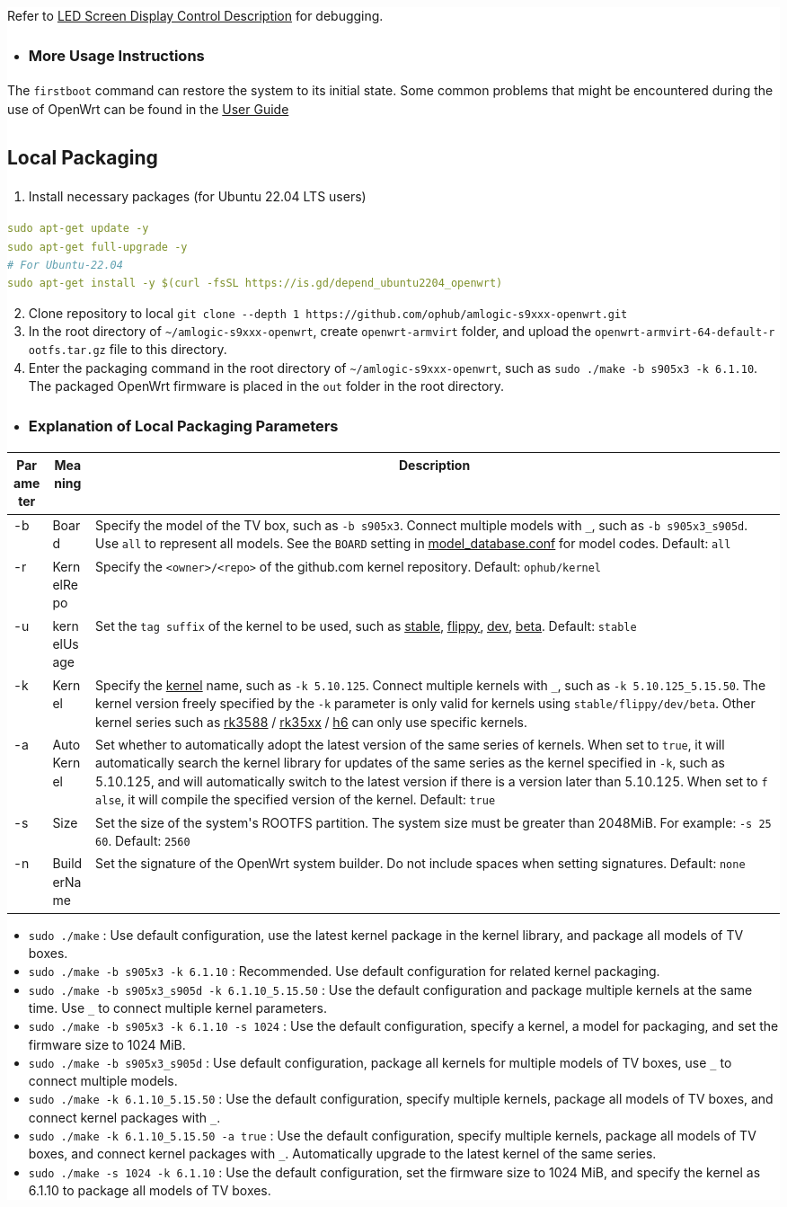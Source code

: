 Refer to [LED Screen Display Control Description](https://github.com/ophub/amlogic-s9xxx-armbian/blob/main/documents/led_screen_display_control.md) for debugging.

- ### More Usage Instructions

The `firstboot` command can restore the system to its initial state. Some common problems that might be encountered during the use of OpenWrt can be found in the [User Guide](./documents)

## Local Packaging

1. Install necessary packages (for Ubuntu 22.04 LTS users)
```yaml
sudo apt-get update -y
sudo apt-get full-upgrade -y
# For Ubuntu-22.04
sudo apt-get install -y $(curl -fsSL https://is.gd/depend_ubuntu2204_openwrt)
```
2. Clone repository to local `git clone --depth 1 https://github.com/ophub/amlogic-s9xxx-openwrt.git`
3. In the root directory of `~/amlogic-s9xxx-openwrt`, create `openwrt-armvirt` folder, and upload the `openwrt-armvirt-64-default-rootfs.tar.gz` file to this directory.
4. Enter the packaging command in the root directory of `~/amlogic-s9xxx-openwrt`, such as `sudo ./make -b s905x3 -k 6.1.10`. The packaged OpenWrt firmware is placed in the `out` folder in the root directory.

- ### Explanation of Local Packaging Parameters

| Parameter | Meaning       | Description |
| --------- | ------------- | ----------- |
| -b        | Board         | Specify the model of the TV box, such as `-b s905x3`. Connect multiple models with `_`, such as `-b s905x3_s905d`. Use `all` to represent all models. See the `BOARD` setting in [model_database.conf](make-openwrt/openwrt-files/common-files/etc/model_database.conf) for model codes. Default: `all` |
| -r        | KernelRepo    | Specify the `<owner>/<repo>` of the github.com kernel repository. Default: `ophub/kernel` |
| -u        | kernelUsage   | Set the `tag suffix` of the kernel to be used, such as [stable](https://github.com/ophub/kernel/releases/tag/kernel_stable), [flippy](https://github.com/ophub/kernel/releases/tag/kernel_flippy), [dev](https://github.com/ophub/kernel/releases/tag/kernel_dev), [beta](https://github.com/ophub/kernel/releases/tag/kernel_beta). Default: `stable` |
| -k        | Kernel        | Specify the [kernel](https://github.com/ophub/kernel/releases/tag/kernel_stable) name, such as `-k 5.10.125`. Connect multiple kernels with `_`, such as `-k 5.10.125_5.15.50`. The kernel version freely specified by the `-k` parameter is only valid for kernels using `stable/flippy/dev/beta`. Other kernel series such as [rk3588](https://github.com/ophub/kernel/releases/tag/kernel_rk3588) / [rk35xx](https://github.com/ophub/kernel/releases/tag/kernel_rk35xx) / [h6](https://github.com/ophub/kernel/releases/tag/kernel_h6) can only use specific kernels. |
| -a        | AutoKernel    | Set whether to automatically adopt the latest version of the same series of kernels. When set to `true`, it will automatically search the kernel library for updates of the same series as the kernel specified in `-k`, such as 5.10.125, and will automatically switch to the latest version if there is a version later than 5.10.125. When set to `false`, it will compile the specified version of the kernel. Default: `true` |
| -s        | Size          | Set the size of the system's ROOTFS partition. The system size must be greater than 2048MiB. For example: `-s 2560`. Default: `2560` |
| -n        | BuilderName   | Set the signature of the OpenWrt system builder. Do not include spaces when setting signatures. Default: `none` |

- `sudo ./make` : Use default configuration, use the latest kernel package in the kernel library, and package all models of TV boxes.
- `sudo ./make -b s905x3 -k 6.1.10` : Recommended. Use default configuration for related kernel packaging.
- `sudo ./make -b s905x3_s905d -k 6.1.10_5.15.50` : Use the default configuration and package multiple kernels at the same time. Use `_` to connect multiple kernel parameters.
- `sudo ./make -b s905x3 -k 6.1.10 -s 1024` : Use the default configuration, specify a kernel, a model for packaging, and set the firmware size to 1024 MiB.
- `sudo ./make -b s905x3_s905d` : Use default configuration, package all kernels for multiple models of TV boxes, use `_` to connect multiple models.
- `sudo ./make -k 6.1.10_5.15.50` : Use the default configuration, specify multiple kernels, package all models of TV boxes, and connect kernel packages with `_`.
- `sudo ./make -k 6.1.10_5.15.50 -a true` : Use the default configuration, specify multiple kernels, package all models of TV boxes, and connect kernel packages with `_`. Automatically upgrade to the latest kernel of the same series.
- `sudo ./make -s 1024 -k 6.1.10` : Use the default configuration, set the firmware size to 1024 MiB, and specify the kernel as 6.1.10 to package all models of TV boxes.
